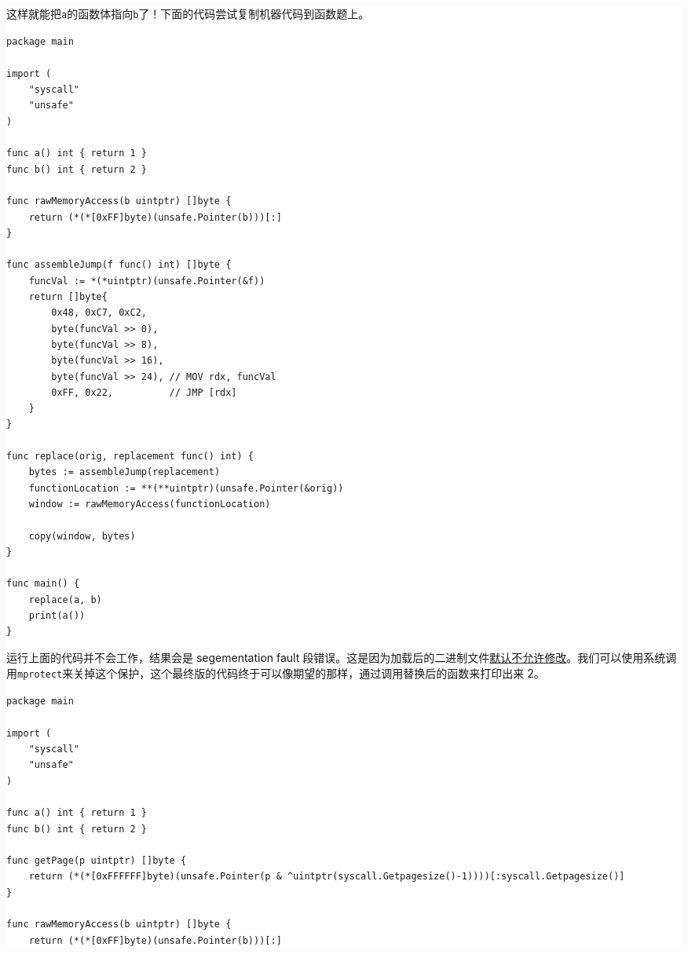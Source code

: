 这样就能把`a`的函数体指向`b`了！下面的代码尝试复制机器代码到函数题上。

```
package main

import (
	"syscall"
	"unsafe"
)

func a() int { return 1 }
func b() int { return 2 }

func rawMemoryAccess(b uintptr) []byte {
	return (*(*[0xFF]byte)(unsafe.Pointer(b)))[:]
}

func assembleJump(f func() int) []byte {
	funcVal := *(*uintptr)(unsafe.Pointer(&f))
	return []byte{
		0x48, 0xC7, 0xC2,
		byte(funcVal >> 0),
		byte(funcVal >> 8),
		byte(funcVal >> 16),
		byte(funcVal >> 24), // MOV rdx, funcVal
		0xFF, 0x22,          // JMP [rdx]
	}
}

func replace(orig, replacement func() int) {
	bytes := assembleJump(replacement)
	functionLocation := **(**uintptr)(unsafe.Pointer(&orig))
	window := rawMemoryAccess(functionLocation)
	
	copy(window, bytes)
}

func main() {
	replace(a, b)
	print(a())
}
```

运行上面的代码并不会工作，结果会是 segementation fault 段错误。这是因为加载后的二进制文件[默认不允许修改](https://en.wikipedia.org/wiki/Segmentation_fault#Writing_to_read-only_memory)。我们可以使用系统调用`mprotect`来关掉这个保护，这个最终版的代码终于可以像期望的那样，通过调用替换后的函数来打印出来 2。

```
package main

import (
	"syscall"
	"unsafe"
)

func a() int { return 1 }
func b() int { return 2 }

func getPage(p uintptr) []byte {
	return (*(*[0xFFFFFF]byte)(unsafe.Pointer(p & ^uintptr(syscall.Getpagesize()-1))))[:syscall.Getpagesize()]
}

func rawMemoryAccess(b uintptr) []byte {
	return (*(*[0xFF]byte)(unsafe.Pointer(b)))[:]
```